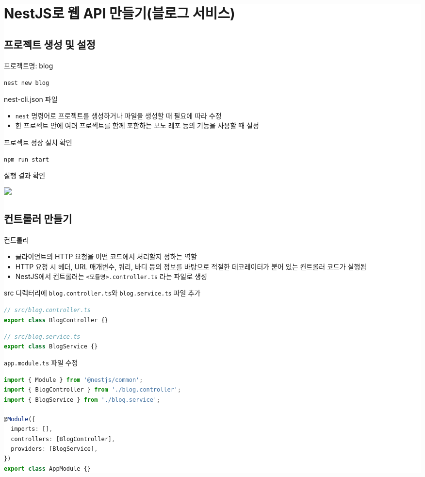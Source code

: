 # NestJS로 웹 API 만들기(블로그 서비스)

## 프로젝트 생성 및 설정

프로젝트명: blog

```bash
nest new blog
```

nest-cli.json 파일

- `nest` 명령어로 프로젝트를 생성하거나 파일을 생성할 때 필요에 따라 수정
- 한 프로젝트 안에 여러 프로젝트를 함께 포함하는 모노 레포 등의 기능을 사용할 때 설정

프로젝트 정상 설치 확인

```bash
npm run start
```

실행 결과 확인

![](https://user-images.githubusercontent.com/56855262/253940150-488de805-0340-4333-831d-d388c6578b40.png)

## 컨트롤러 만들기

컨트롤러

- 클라이언트의 HTTP 요청을 어떤 코드에서 처리할지 정하는 역할
- HTTP 요청 시 헤더, URL 매개변수, 쿼리, 바디 등의 정보를 바탕으로 적절한 데코레이터가 붙어 있는 컨트롤러 코드가 실행됨
- NestJS에서 컨트롤러는 `<모듈명>.controller.ts` 라는 파일로 생성

src 디렉터리에 `blog.controller.ts`와 `blog.service.ts` 파일 추가

```ts
// src/blog.controller.ts
export class BlogController {}
```

```ts
// src/blog.service.ts
export class BlogService {}
```

`app.module.ts` 파일 수정

```ts
import { Module } from '@nestjs/common';
import { BlogController } from './blog.controller';
import { BlogService } from './blog.service';

@Module({
  imports: [],
  controllers: [BlogController],
  providers: [BlogService],
})
export class AppModule {}
```
